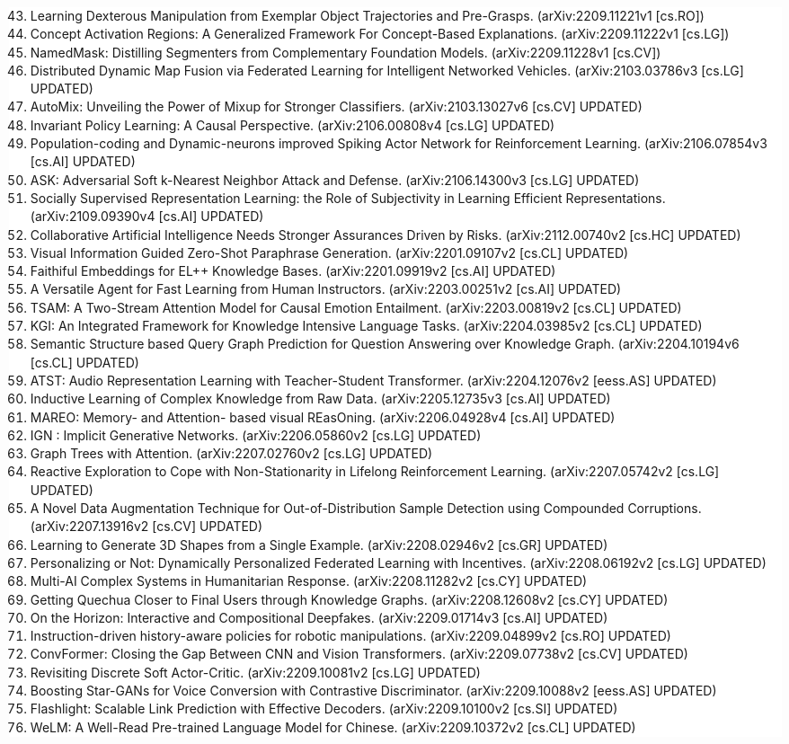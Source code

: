 43. Learning Dexterous Manipulation from Exemplar Object Trajectories and Pre-Grasps. (arXiv:2209.11221v1 [cs.RO])
44. Concept Activation Regions: A Generalized Framework For Concept-Based Explanations. (arXiv:2209.11222v1 [cs.LG])
45. NamedMask: Distilling Segmenters from Complementary Foundation Models. (arXiv:2209.11228v1 [cs.CV])
46. Distributed Dynamic Map Fusion via Federated Learning for Intelligent Networked Vehicles. (arXiv:2103.03786v3 [cs.LG] UPDATED)
47. AutoMix: Unveiling the Power of Mixup for Stronger Classifiers. (arXiv:2103.13027v6 [cs.CV] UPDATED)
48. Invariant Policy Learning: A Causal Perspective. (arXiv:2106.00808v4 [cs.LG] UPDATED)
49. Population-coding and Dynamic-neurons improved Spiking Actor Network for Reinforcement Learning. (arXiv:2106.07854v3 [cs.AI] UPDATED)
50. ASK: Adversarial Soft k-Nearest Neighbor Attack and Defense. (arXiv:2106.14300v3 [cs.LG] UPDATED)
51. Socially Supervised Representation Learning: the Role of Subjectivity in Learning Efficient Representations. (arXiv:2109.09390v4 [cs.AI] UPDATED)
52. Collaborative Artificial Intelligence Needs Stronger Assurances Driven by Risks. (arXiv:2112.00740v2 [cs.HC] UPDATED)
53. Visual Information Guided Zero-Shot Paraphrase Generation. (arXiv:2201.09107v2 [cs.CL] UPDATED)
54. Faithiful Embeddings for EL++ Knowledge Bases. (arXiv:2201.09919v2 [cs.AI] UPDATED)
55. A Versatile Agent for Fast Learning from Human Instructors. (arXiv:2203.00251v2 [cs.AI] UPDATED)
56. TSAM: A Two-Stream Attention Model for Causal Emotion Entailment. (arXiv:2203.00819v2 [cs.CL] UPDATED)
57. KGI: An Integrated Framework for Knowledge Intensive Language Tasks. (arXiv:2204.03985v2 [cs.CL] UPDATED)
58. Semantic Structure based Query Graph Prediction for Question Answering over Knowledge Graph. (arXiv:2204.10194v6 [cs.CL] UPDATED)
59. ATST: Audio Representation Learning with Teacher-Student Transformer. (arXiv:2204.12076v2 [eess.AS] UPDATED)
60. Inductive Learning of Complex Knowledge from Raw Data. (arXiv:2205.12735v3 [cs.AI] UPDATED)
61. MAREO: Memory- and Attention- based visual REasOning. (arXiv:2206.04928v4 [cs.AI] UPDATED)
62. IGN : Implicit Generative Networks. (arXiv:2206.05860v2 [cs.LG] UPDATED)
63. Graph Trees with Attention. (arXiv:2207.02760v2 [cs.LG] UPDATED)
64. Reactive Exploration to Cope with Non-Stationarity in Lifelong Reinforcement Learning. (arXiv:2207.05742v2 [cs.LG] UPDATED)
65. A Novel Data Augmentation Technique for Out-of-Distribution Sample Detection using Compounded Corruptions. (arXiv:2207.13916v2 [cs.CV] UPDATED)
66. Learning to Generate 3D Shapes from a Single Example. (arXiv:2208.02946v2 [cs.GR] UPDATED)
67. Personalizing or Not: Dynamically Personalized Federated Learning with Incentives. (arXiv:2208.06192v2 [cs.LG] UPDATED)
68. Multi-AI Complex Systems in Humanitarian Response. (arXiv:2208.11282v2 [cs.CY] UPDATED)
69. Getting Quechua Closer to Final Users through Knowledge Graphs. (arXiv:2208.12608v2 [cs.CY] UPDATED)
70. On the Horizon: Interactive and Compositional Deepfakes. (arXiv:2209.01714v3 [cs.AI] UPDATED)
71. Instruction-driven history-aware policies for robotic manipulations. (arXiv:2209.04899v2 [cs.RO] UPDATED)
72. ConvFormer: Closing the Gap Between CNN and Vision Transformers. (arXiv:2209.07738v2 [cs.CV] UPDATED)
73. Revisiting Discrete Soft Actor-Critic. (arXiv:2209.10081v2 [cs.LG] UPDATED)
74. Boosting Star-GANs for Voice Conversion with Contrastive Discriminator. (arXiv:2209.10088v2 [eess.AS] UPDATED)
75. Flashlight: Scalable Link Prediction with Effective Decoders. (arXiv:2209.10100v2 [cs.SI] UPDATED)
76. WeLM: A Well-Read Pre-trained Language Model for Chinese. (arXiv:2209.10372v2 [cs.CL] UPDATED)

